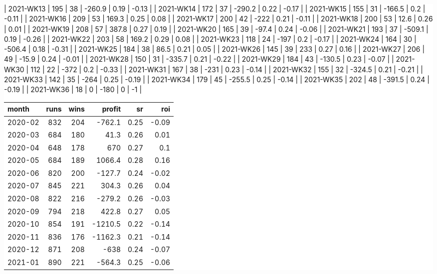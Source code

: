 | 2021-WK13 |    195 |     38 |   -260.9 | 0.19 | -0.13 |
| 2021-WK14 |    172 |     37 |   -290.2 | 0.22 | -0.17 |
| 2021-WK15 |    155 |     31 |   -166.5 | 0.2  | -0.11 |
| 2021-WK16 |    209 |     53 |    169.3 | 0.25 |  0.08 |
| 2021-WK17 |    200 |     42 |   -222   | 0.21 | -0.11 |
| 2021-WK18 |    200 |     53 |     12.6 | 0.26 |  0.01 |
| 2021-WK19 |    208 |     57 |    387.8 | 0.27 |  0.19 |
| 2021-WK20 |    165 |     39 |    -97.4 | 0.24 | -0.06 |
| 2021-WK21 |    193 |     37 |   -509.1 | 0.19 | -0.26 |
| 2021-WK22 |    203 |     58 |    169.2 | 0.29 |  0.08 |
| 2021-WK23 |    118 |     24 |   -197   | 0.2  | -0.17 |
| 2021-WK24 |    164 |     30 |   -506.4 | 0.18 | -0.31 |
| 2021-WK25 |    184 |     38 |     86.5 | 0.21 |  0.05 |
| 2021-WK26 |    145 |     39 |    233   | 0.27 |  0.16 |
| 2021-WK27 |    206 |     49 |    -15.9 | 0.24 | -0.01 |
| 2021-WK28 |    150 |     31 |   -335.7 | 0.21 | -0.22 |
| 2021-WK29 |    184 |     43 |   -130.5 | 0.23 | -0.07 |
| 2021-WK30 |    112 |     22 |   -372   | 0.2  | -0.33 |
| 2021-WK31 |    167 |     38 |   -231   | 0.23 | -0.14 |
| 2021-WK32 |    155 |     32 |   -324.5 | 0.21 | -0.21 |
| 2021-WK33 |    142 |     35 |   -264   | 0.25 | -0.19 |
| 2021-WK34 |    179 |     45 |   -255.5 | 0.25 | -0.14 |
| 2021-WK35 |    202 |     48 |   -391.5 | 0.24 | -0.19 |
| 2021-WK36 |     18 |      0 |   -180   | 0    | -1    |

| month   |   runs |   wins |   profit |   sr |   roi |
|:--------|-------:|-------:|---------:|-----:|------:|
| 2020-02 |    832 |    204 |   -762.1 | 0.25 | -0.09 |
| 2020-03 |    684 |    180 |     41.3 | 0.26 |  0.01 |
| 2020-04 |    648 |    178 |    670   | 0.27 |  0.1  |
| 2020-05 |    684 |    189 |   1066.4 | 0.28 |  0.16 |
| 2020-06 |    820 |    200 |   -127.7 | 0.24 | -0.02 |
| 2020-07 |    845 |    221 |    304.3 | 0.26 |  0.04 |
| 2020-08 |    822 |    216 |   -279.2 | 0.26 | -0.03 |
| 2020-09 |    794 |    218 |    422.8 | 0.27 |  0.05 |
| 2020-10 |    854 |    191 |  -1210.5 | 0.22 | -0.14 |
| 2020-11 |    836 |    176 |  -1162.3 | 0.21 | -0.14 |
| 2020-12 |    871 |    208 |   -638   | 0.24 | -0.07 |
| 2021-01 |    890 |    221 |   -564.3 | 0.25 | -0.06 |